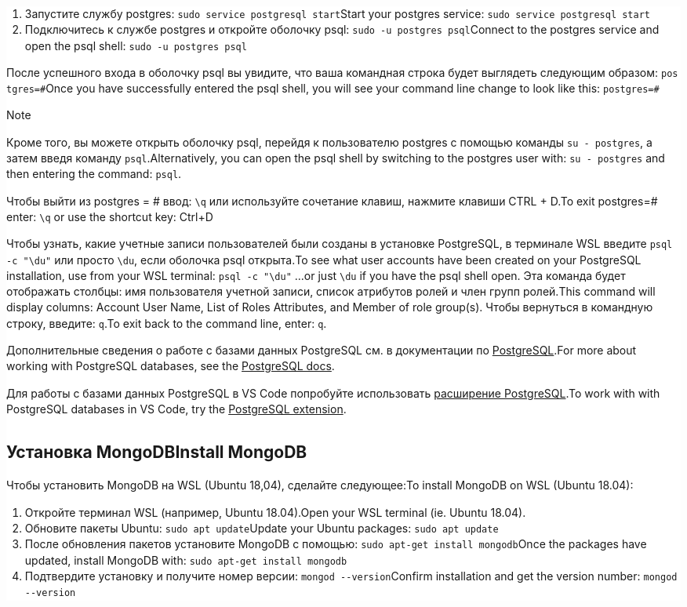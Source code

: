 1. <span data-ttu-id="7a0f5-173">Запустите службу postgres: `sudo service postgresql start`</span><span class="sxs-lookup"><span data-stu-id="7a0f5-173">Start your postgres service: `sudo service postgresql start`</span></span>
2. <span data-ttu-id="7a0f5-174">Подключитесь к службе postgres и откройте оболочку psql: `sudo -u postgres psql`</span><span class="sxs-lookup"><span data-stu-id="7a0f5-174">Connect to the postgres service and open the psql shell: `sudo -u postgres psql`</span></span>

<span data-ttu-id="7a0f5-175">После успешного входа в оболочку psql вы увидите, что ваша командная строка будет выглядеть следующим образом: `postgres=#`</span><span class="sxs-lookup"><span data-stu-id="7a0f5-175">Once you have successfully entered the psql shell, you will see your command line change to look like this: `postgres=#`</span></span>

> [!NOTE]
> <span data-ttu-id="7a0f5-176">Кроме того, вы можете открыть оболочку psql, перейдя к пользователю postgres с помощью команды `su - postgres`, а затем введя команду `psql`.</span><span class="sxs-lookup"><span data-stu-id="7a0f5-176">Alternatively, you can open the psql shell by switching to the postgres user with: `su - postgres` and then entering the command: `psql`.</span></span>

<span data-ttu-id="7a0f5-177">Чтобы выйти из postgres = # ввод: `\q` или используйте сочетание клавиш, нажмите клавиши CTRL + D.</span><span class="sxs-lookup"><span data-stu-id="7a0f5-177">To exit postgres=# enter: `\q` or use the shortcut key: Ctrl+D</span></span>

<span data-ttu-id="7a0f5-178">Чтобы узнать, какие учетные записи пользователей были созданы в установке PostgreSQL, в терминале WSL введите `psql -c "\du"` или просто `\du`, если оболочка psql открыта.</span><span class="sxs-lookup"><span data-stu-id="7a0f5-178">To see what user accounts have been created on your PostgreSQL installation, use from your WSL terminal: `psql -c "\du"` ...or just `\du` if you have the psql shell open.</span></span> <span data-ttu-id="7a0f5-179">Эта команда будет отображать столбцы: имя пользователя учетной записи, список атрибутов ролей и член групп ролей.</span><span class="sxs-lookup"><span data-stu-id="7a0f5-179">This command will display columns: Account User Name, List of Roles Attributes, and Member of role group(s).</span></span> <span data-ttu-id="7a0f5-180">Чтобы вернуться в командную строку, введите: `q`.</span><span class="sxs-lookup"><span data-stu-id="7a0f5-180">To exit back to the command line, enter: `q`.</span></span>

<span data-ttu-id="7a0f5-181">Дополнительные сведения о работе с базами данных PostgreSQL см. в документации по [PostgreSQL](https://www.postgresql.org/docs/13/tutorial-createdb.html).</span><span class="sxs-lookup"><span data-stu-id="7a0f5-181">For more about working with PostgreSQL databases, see the [PostgreSQL docs](https://www.postgresql.org/docs/13/tutorial-createdb.html).</span></span>

<span data-ttu-id="7a0f5-182">Для работы с базами данных PostgreSQL в VS Code попробуйте использовать [расширение PostgreSQL](https://marketplace.visualstudio.com/items?itemName=ms-ossdata.vscode-postgresql).</span><span class="sxs-lookup"><span data-stu-id="7a0f5-182">To work with with PostgreSQL databases in VS Code, try the [PostgreSQL extension](https://marketplace.visualstudio.com/items?itemName=ms-ossdata.vscode-postgresql).</span></span>

## <a name="install-mongodb"></a><span data-ttu-id="7a0f5-183">Установка MongoDB</span><span class="sxs-lookup"><span data-stu-id="7a0f5-183">Install MongoDB</span></span>

<span data-ttu-id="7a0f5-184">Чтобы установить MongoDB на WSL (Ubuntu 18,04), сделайте следующее:</span><span class="sxs-lookup"><span data-stu-id="7a0f5-184">To install MongoDB on WSL (Ubuntu 18.04):</span></span>

1. <span data-ttu-id="7a0f5-185">Откройте терминал WSL (например, Ubuntu 18.04).</span><span class="sxs-lookup"><span data-stu-id="7a0f5-185">Open your WSL terminal (ie. Ubuntu 18.04).</span></span>
2. <span data-ttu-id="7a0f5-186">Обновите пакеты Ubuntu: `sudo apt update`</span><span class="sxs-lookup"><span data-stu-id="7a0f5-186">Update your Ubuntu packages: `sudo apt update`</span></span>
3. <span data-ttu-id="7a0f5-187">После обновления пакетов установите MongoDB с помощью: `sudo apt-get install mongodb`</span><span class="sxs-lookup"><span data-stu-id="7a0f5-187">Once the packages have updated, install MongoDB with: `sudo apt-get install mongodb`</span></span>
4. <span data-ttu-id="7a0f5-188">Подтвердите установку и получите номер версии: `mongod --version`</span><span class="sxs-lookup"><span data-stu-id="7a0f5-188">Confirm installation and get the version number: `mongod --version`</span></span>
